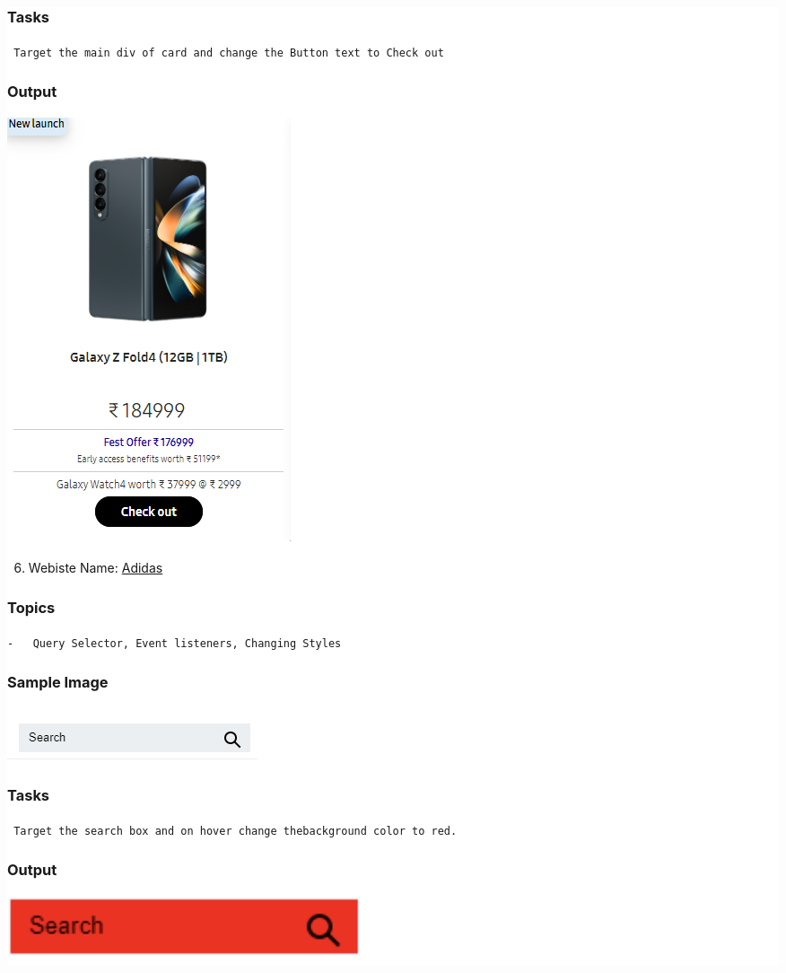 ### Tasks

     Target the main div of card and change the Button text to Check out

### Output

![Output](imgs/Pic9.png)

6. Webiste Name: [Adidas](https://www.adidas.co.in/)

### Topics

    -   Query Selector, Event listeners, Changing Styles

### Sample Image

![Sample One](imgs/Pic10.png)

### Tasks

     Target the search box and on hover change thebackground color to red.

### Output

![Output](imgs/Pic11.png)
